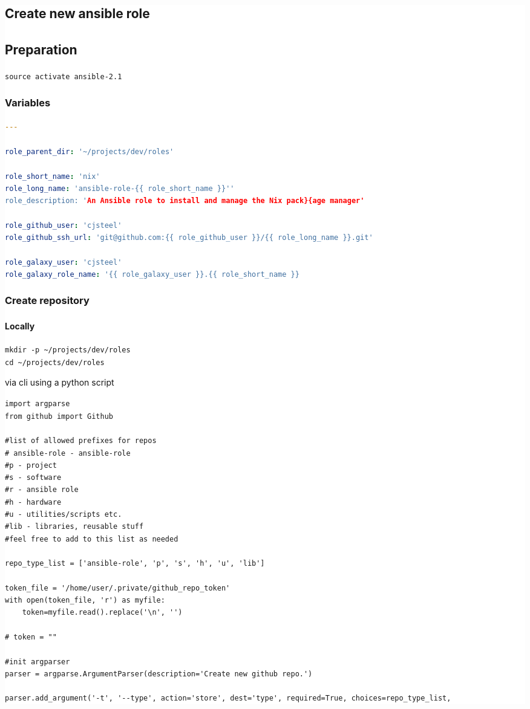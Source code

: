 ## Create new ansible role

## Preparation

```shell
source activate ansible-2.1
```

### Variables

```yaml
---

role_parent_dir: '~/projects/dev/roles'

role_short_name: 'nix'
role_long_name: 'ansible-role-{{ role_short_name }}''
role_description: 'An Ansible role to install and manage the Nix pack}{age manager'

role_github_user: 'cjsteel'
role_github_ssh_url: 'git@github.com:{{ role_github_user }}/{{ role_long_name }}.git'

role_galaxy_user: 'cjsteel'
role_galaxy_role_name: '{{ role_galaxy_user }}.{{ role_short_name }}

```

### Create repository

#### Locally

```git 
mkdir -p ~/projects/dev/roles
cd ~/projects/dev/roles
```

via cli using a python script

```shell
import argparse
from github import Github

#list of allowed prefixes for repos
# ansible-role - ansible-role
#p - project
#s - software
#r - ansible role
#h - hardware
#u - utilities/scripts etc.
#lib - libraries, reusable stuff
#feel free to add to this list as needed

repo_type_list = ['ansible-role', 'p', 's', 'h', 'u', 'lib']

token_file = '/home/user/.private/github_repo_token'
with open(token_file, 'r') as myfile:
    token=myfile.read().replace('\n', '')

# token = ""

#init argparser
parser = argparse.ArgumentParser(description='Create new github repo.')

parser.add_argument('-t', '--type', action='store', dest='type', required=True, choices=repo_type_list,
```